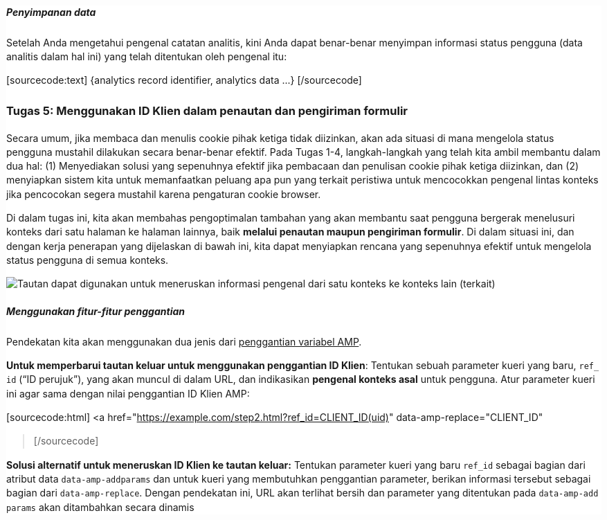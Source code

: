 ##### Penyimpanan data <a name="data-storage"></a>

Setelah Anda mengetahui pengenal catatan analitis, kini Anda dapat benar-benar menyimpan informasi status pengguna (data analitis dalam hal ini) yang telah ditentukan oleh pengenal itu:

[sourcecode:text]
{analytics record identifier, analytics data ...}
[/sourcecode]

<a id="task5"></a>

### Tugas 5: Menggunakan ID Klien dalam penautan dan pengiriman formulir <a name="task-5-using-client-id-in-linking-and-form-submission"></a>

Secara umum, jika membaca dan menulis cookie pihak ketiga tidak diizinkan, akan ada situasi di mana mengelola status pengguna mustahil dilakukan secara benar-benar efektif. Pada Tugas 1-4, langkah-langkah yang telah kita ambil membantu dalam dua hal: (1) Menyediakan solusi yang sepenuhnya efektif jika pembacaan dan penulisan cookie pihak ketiga diizinkan, dan (2) menyiapkan sistem kita untuk memanfaatkan peluang apa pun yang terkait peristiwa untuk mencocokkan pengenal lintas konteks jika pencocokan segera mustahil karena pengaturan cookie browser.

Di dalam tugas ini, kita akan membahas pengoptimalan tambahan yang akan membantu saat pengguna bergerak menelusuri konteks dari satu halaman ke halaman lainnya, baik **melalui penautan maupun pengiriman formulir**. Di dalam situasi ini, dan dengan kerja penerapan yang dijelaskan di bawah ini, kita dapat menyiapkan rencana yang sepenuhnya efektif untuk mengelola status pengguna di semua konteks.

<amp-img alt="Links can be used to pass the identifier information of one context into another (linked) context" layout="responsive" src="https://github.com/ampproject/amphtml/raw/master/spec/img/link-form-identifier-forwarding.png" width="866" height="784">
  <noscript><img alt="Tautan dapat digunakan untuk meneruskan informasi pengenal dari satu konteks ke konteks lain (terkait)" src="https://github.com/ampproject/amphtml/raw/master/spec/img/link-form-identifier-forwarding.png"></noscript></amp-img>

##### Menggunakan fitur-fitur penggantian <a name="using-substitution-features"></a>

Pendekatan kita akan menggunakan dua jenis dari [penggantian variabel AMP](https://github.com/ampproject/amphtml/blob/master/spec/./amp-var-substitutions.md).

**Untuk memperbarui tautan keluar untuk menggunakan penggantian ID Klien**: Tentukan sebuah parameter kueri yang baru, `ref_id` (“ID perujuk”), yang akan muncul di dalam URL, dan indikasikan **pengenal konteks asal** untuk pengguna. Atur parameter kueri ini agar sama dengan nilai penggantian ID Klien AMP:

[sourcecode:html]
<a
href="https://example.com/step2.html?ref_id=CLIENT_ID(uid)"
data-amp-replace="CLIENT_ID"

> </a>
> [/sourcecode]

**Solusi alternatif untuk meneruskan ID Klien ke tautan keluar:** Tentukan parameter kueri yang baru `ref_id` sebagai bagian dari atribut data `data-amp-addparams` dan untuk kueri yang membutuhkan penggantian parameter, berikan informasi tersebut sebagai bagian dari `data-amp-replace`. Dengan pendekatan ini, URL akan terlihat bersih dan parameter yang ditentukan pada `data-amp-addparams` akan ditambahkan secara dinamis
